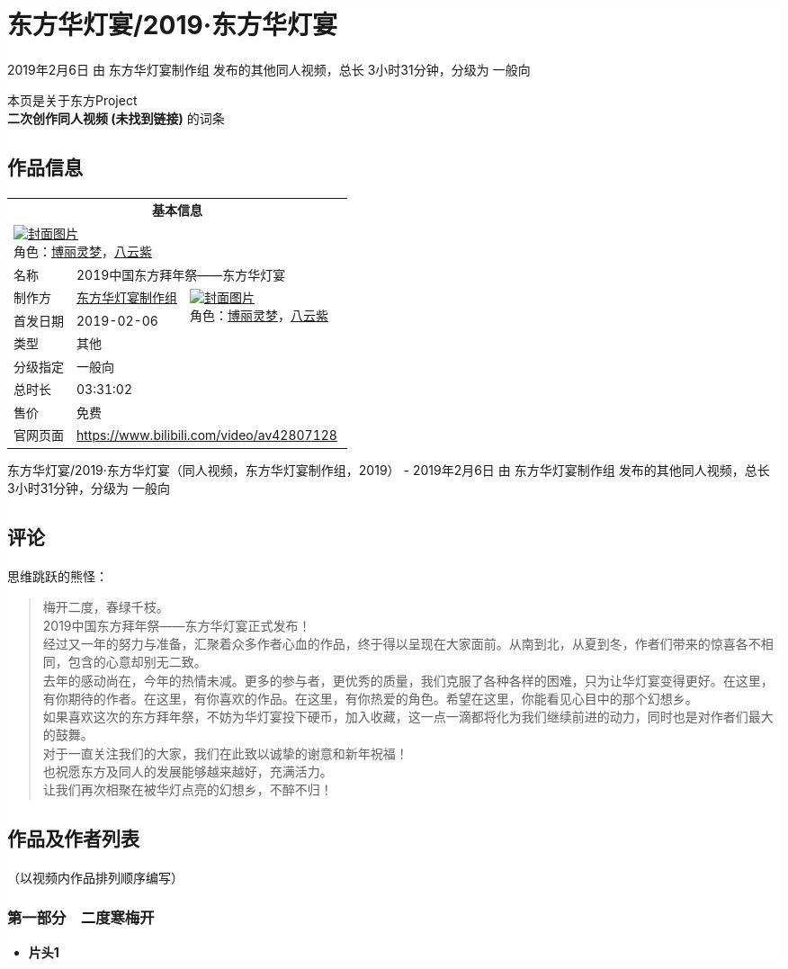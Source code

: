 # 东方华灯宴/2019·东方华灯宴



2019年2月6日 由 东方华灯宴制作组  发布的其他同人视频，总长 3小时31分钟，分级为 一般向

本页是关于东方Project  
 **二次创作同人视频 (未找到链接)** 的词条

## 作品信息

<table><tbody><tr><th colspan="3">基本信息</th></tr><tr><td class="cover-artwork-mobile" colspan="2"><a href="./文件-东方华灯宴／2019·东方华灯宴封面.jpeg.md" class="image" title="封面图片"><img alt="封面图片" src="https://upload.thwiki.cc/thumb/c/cd/%E4%B8%9C%E6%96%B9%E5%8D%8E%E7%81%AF%E5%AE%B4%EF%BC%8F2019%C2%B7%E4%B8%9C%E6%96%B9%E5%8D%8E%E7%81%AF%E5%AE%B4%E5%B0%81%E9%9D%A2.jpeg/168px-%E4%B8%9C%E6%96%B9%E5%8D%8E%E7%81%AF%E5%AE%B4%EF%BC%8F2019%C2%B7%E4%B8%9C%E6%96%B9%E5%8D%8E%E7%81%AF%E5%AE%B4%E5%B0%81%E9%9D%A2.jpeg" decoding="async" loading="lazy" width="168" height="113" srcset="https://upload.thwiki.cc/thumb/c/cd/%E4%B8%9C%E6%96%B9%E5%8D%8E%E7%81%AF%E5%AE%B4%EF%BC%8F2019%C2%B7%E4%B8%9C%E6%96%B9%E5%8D%8E%E7%81%AF%E5%AE%B4%E5%B0%81%E9%9D%A2.jpeg/252px-%E4%B8%9C%E6%96%B9%E5%8D%8E%E7%81%AF%E5%AE%B4%EF%BC%8F2019%C2%B7%E4%B8%9C%E6%96%B9%E5%8D%8E%E7%81%AF%E5%AE%B4%E5%B0%81%E9%9D%A2.jpeg 1.5x, https://upload.thwiki.cc/thumb/c/cd/%E4%B8%9C%E6%96%B9%E5%8D%8E%E7%81%AF%E5%AE%B4%EF%BC%8F2019%C2%B7%E4%B8%9C%E6%96%B9%E5%8D%8E%E7%81%AF%E5%AE%B4%E5%B0%81%E9%9D%A2.jpeg/336px-%E4%B8%9C%E6%96%B9%E5%8D%8E%E7%81%AF%E5%AE%B4%EF%BC%8F2019%C2%B7%E4%B8%9C%E6%96%B9%E5%8D%8E%E7%81%AF%E5%AE%B4%E5%B0%81%E9%9D%A2.jpeg 2x" data-file-width="5197" data-file-height="3508"></a><div class="cover-char">角色：<a href="./博丽灵梦.md" title="博丽灵梦">博丽灵梦</a>，<a href="./八云紫.md" title="八云紫">八云紫</a></div></td>
</tr><tr><td class="label">名称</td><td colspan="2"> 2019中国东方拜年祭——东方华灯宴 </td></tr><tr><td class="label">制作方</td><td><a href="./东方华灯宴制作组.md" title="东方华灯宴制作组">东方华灯宴制作组</a></td><td class="cover-artwork" rowspan="6" style="min-width:168px;"><a href="./文件-东方华灯宴／2019·东方华灯宴封面.jpeg.md" class="image" title="封面图片"><img alt="封面图片" src="https://upload.thwiki.cc/thumb/c/cd/%E4%B8%9C%E6%96%B9%E5%8D%8E%E7%81%AF%E5%AE%B4%EF%BC%8F2019%C2%B7%E4%B8%9C%E6%96%B9%E5%8D%8E%E7%81%AF%E5%AE%B4%E5%B0%81%E9%9D%A2.jpeg/168px-%E4%B8%9C%E6%96%B9%E5%8D%8E%E7%81%AF%E5%AE%B4%EF%BC%8F2019%C2%B7%E4%B8%9C%E6%96%B9%E5%8D%8E%E7%81%AF%E5%AE%B4%E5%B0%81%E9%9D%A2.jpeg" decoding="async" loading="lazy" width="168" height="113" srcset="https://upload.thwiki.cc/thumb/c/cd/%E4%B8%9C%E6%96%B9%E5%8D%8E%E7%81%AF%E5%AE%B4%EF%BC%8F2019%C2%B7%E4%B8%9C%E6%96%B9%E5%8D%8E%E7%81%AF%E5%AE%B4%E5%B0%81%E9%9D%A2.jpeg/252px-%E4%B8%9C%E6%96%B9%E5%8D%8E%E7%81%AF%E5%AE%B4%EF%BC%8F2019%C2%B7%E4%B8%9C%E6%96%B9%E5%8D%8E%E7%81%AF%E5%AE%B4%E5%B0%81%E9%9D%A2.jpeg 1.5x, https://upload.thwiki.cc/thumb/c/cd/%E4%B8%9C%E6%96%B9%E5%8D%8E%E7%81%AF%E5%AE%B4%EF%BC%8F2019%C2%B7%E4%B8%9C%E6%96%B9%E5%8D%8E%E7%81%AF%E5%AE%B4%E5%B0%81%E9%9D%A2.jpeg/336px-%E4%B8%9C%E6%96%B9%E5%8D%8E%E7%81%AF%E5%AE%B4%EF%BC%8F2019%C2%B7%E4%B8%9C%E6%96%B9%E5%8D%8E%E7%81%AF%E5%AE%B4%E5%B0%81%E9%9D%A2.jpeg 2x" data-file-width="5197" data-file-height="3508"></a><div class="cover-char">角色：<a href="./博丽灵梦.md" title="博丽灵梦">博丽灵梦</a>，<a href="./八云紫.md" title="八云紫">八云紫</a></div></td>
</tr><tr><td class="label">首发日期</td><td>2019-02-06</td></tr><tr><td class="label">类型</td><td>其他</td></tr><tr><td class="label">分级指定</td><td>一般向</td></tr><tr><td class="label">总时长</td><td>03:31:02</td></tr><tr><td class="label">售价</td><td>免费</td></tr>
<tr><td class="label">官网页面</td><td colspan="2"><a rel="nofollow" class="external free" href="https://www.bilibili.com/video/av42807128">https://www.bilibili.com/video/av42807128</a></td></tr></tbody></table>

东方华灯宴/2019·东方华灯宴（同人视频，东方华灯宴制作组，2019） - 2019年2月6日 由 东方华灯宴制作组  发布的其他同人视频，总长 3小时31分钟，分级为 一般向

## 评论
  
思维跳跃的熊怪：
  

<blockquote>
<p>梅开二度，春绿千枝。<br>
2019中国东方拜年祭——东方华灯宴正式发布！<br>
经过又一年的努力与准备，汇聚着众多作者心血的作品，终于得以呈现在大家面前。从南到北，从夏到冬，作者们带来的惊喜各不相同，包含的心意却别无二致。<br>
去年的感动尚在，今年的热情未减。更多的参与者，更优秀的质量，我们克服了各种各样的困难，只为让华灯宴变得更好。在这里，有你期待的作者。在这里，有你喜欢的作品。在这里，有你热爱的角色。希望在这里，你能看见心目中的那个幻想乡。<br>
如果喜欢这次的东方拜年祭，不妨为华灯宴投下硬币，加入收藏，这一点一滴都将化为我们继续前进的动力，同时也是对作者们最大的鼓舞。<br>
对于一直关注我们的大家，我们在此致以诚挚的谢意和新年祝福！<br>
也祝愿东方及同人的发展能够越来越好，充满活力。<br>
让我们再次相聚在被华灯点亮的幻想乡，不醉不归！
</p>
</blockquote>


## 作品及作者列表
  
（以视频内作品排列顺序编写）
  


### 第一部分　二度寒梅开
-  **片头1** 

  


  